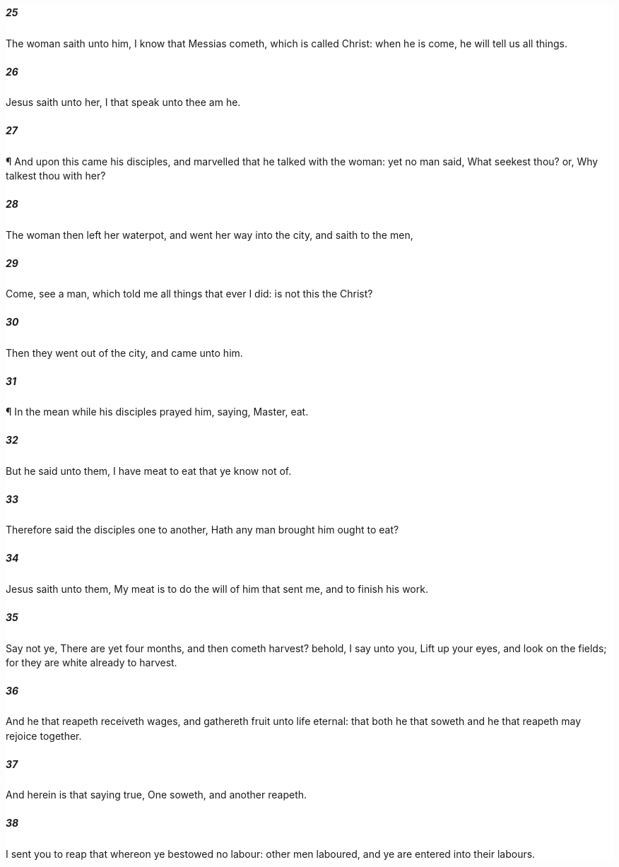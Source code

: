 ##### 25

The woman saith unto him, I know that Messias cometh, which is called Christ: when he is come, he will tell us all things.

##### 26

Jesus saith unto her, I that speak unto thee am he.

##### 27

¶ And upon this came his disciples, and marvelled that he talked with the woman: yet no man said, What seekest thou? or, Why talkest thou with her?

##### 28

The woman then left her waterpot, and went her way into the city, and saith to the men,

##### 29

Come, see a man, which told me all things that ever I did: is not this the Christ?

##### 30

Then they went out of the city, and came unto him.

##### 31

¶ In the mean while his disciples prayed him, saying, Master, eat.

##### 32

But he said unto them, I have meat to eat that ye know not of.

##### 33

Therefore said the disciples one to another, Hath any man brought him ought to eat?

##### 34

Jesus saith unto them, My meat is to do the will of him that sent me, and to finish his work.

##### 35

Say not ye, There are yet four months, and then cometh harvest? behold, I say unto you, Lift up your eyes, and look on the fields; for they are white already to harvest.

##### 36

And he that reapeth receiveth wages, and gathereth fruit unto life eternal: that both he that soweth and he that reapeth may rejoice together.

##### 37

And herein is that saying true, One soweth, and another reapeth.

##### 38

I sent you to reap that whereon ye bestowed no labour: other men laboured, and ye are entered into their labours.
